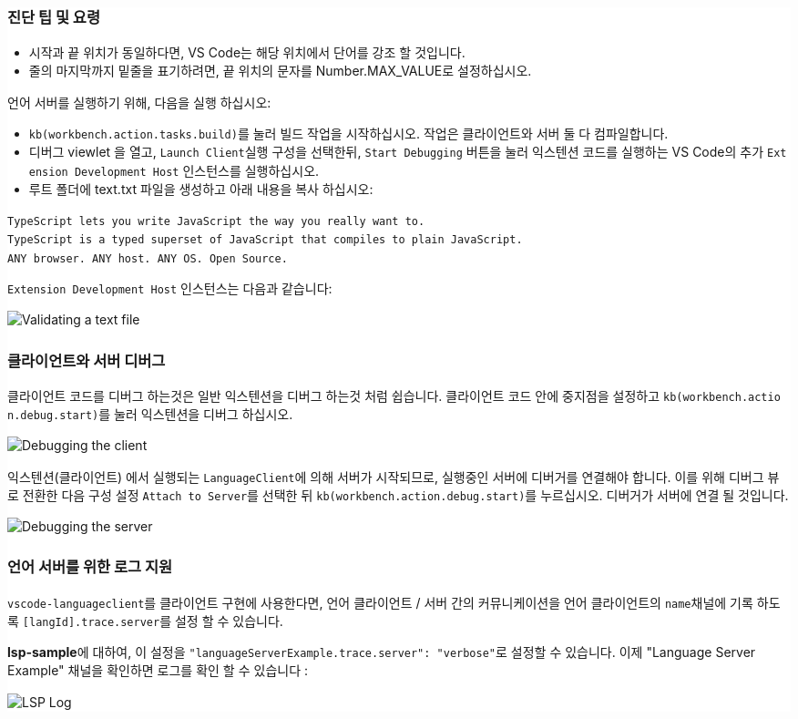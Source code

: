 ### 진단 팁 및 요령



- 시작과 끝 위치가 동일하다면, VS Code는 해당 위치에서 단어를 강조 할 것입니다.
- 줄의 마지막까지 밑줄을 표기하려면, 끝 위치의 문자를 Number.MAX_VALUE로 설정하십시오.



언어 서버를 실행하기 위해, 다음을 실행 하십시오: 


- `kb(workbench.action.tasks.build)`를 눌러 빌드 작업을 시작하십시오. 작업은 클라이언트와 서버 둘 다 컴파일합니다.  
- 디버그 viewlet 을 열고, `Launch Client`실행 구성을 선택한뒤, `Start Debugging` 버튼을 눌러 익스텐션 코드를 실행하는 VS Code의 추가 `Extension Development Host` 인스턴스를 실행하십시오. 
- 루트 폴더에 text.txt 파일을 생성하고 아래 내용을 복사 하십시오:



```bash
TypeScript lets you write JavaScript the way you really want to.
TypeScript is a typed superset of JavaScript that compiles to plain JavaScript.
ANY browser. ANY host. ANY OS. Open Source.
```

`Extension Development Host` 인스턴스는 다음과 같습니다: 



![Validating a text file](images/language-server-extension-guide/validation.png)

### 클라이언트와 서버 디버그



클라이언트 코드를 디버그 하는것은 일반 익스텐션을 디버그 하는것 처럼 쉽습니다. 클라이언트 코드 안에 중지점을 설정하고 `kb(workbench.action.debug.start)`를 눌러 익스텐션을 디버그 하십시오. 



![Debugging the client](images/language-server-extension-guide/debugging-client.png)

익스텐션(클라이언트) 에서 실행되는 `LanguageClient`에 의해 서버가 시작되므로, 실행중인 서버에 디버거를 연결해야 합니다. 이를 위해 디버그 뷰로 전환한 다음 구성 설정 `Attach to Server`를 선택한 뒤 `kb(workbench.action.debug.start)`를 누르십시오. 디버거가 서버에 연결 될 것입니다.



![Debugging the server](images/language-server-extension-guide/debugging-server.png)

### 언어 서버를 위한 로그 지원



`vscode-languageclient`를 클라이언트 구현에 사용한다면, 언어 클라이언트 / 서버 간의 커뮤니케이션을 언어 클라이언트의 `name`채널에 기록 하도록 `[langId].trace.server`를 설정 할 수 있습니다. 



**lsp-sample**에 대하여, 이 설정을 `"languageServerExample.trace.server": "verbose"`로 설정할 수 있습니다. 이제 "Language Server Example" 채널을 확인하면 로그를 확인 할 수 있습니다 : 



![LSP Log](images/language-server-extension-guide/lsp-log.png)
